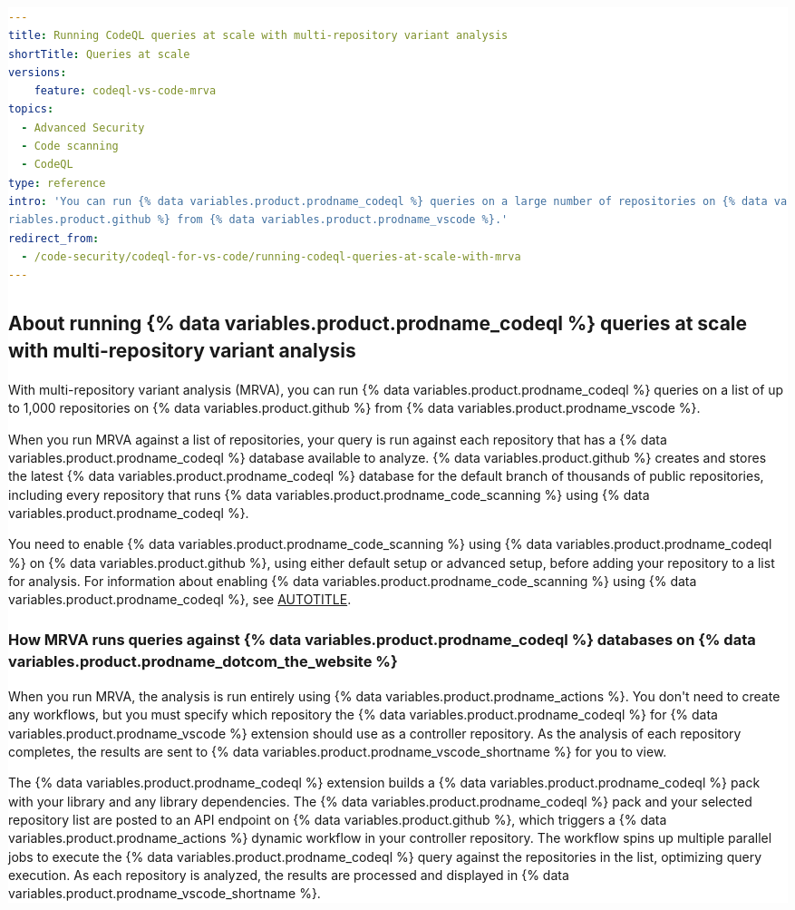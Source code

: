 ```yaml
---
title: Running CodeQL queries at scale with multi-repository variant analysis
shortTitle: Queries at scale
versions:
    feature: codeql-vs-code-mrva
topics:
  - Advanced Security
  - Code scanning
  - CodeQL
type: reference
intro: 'You can run {% data variables.product.prodname_codeql %} queries on a large number of repositories on {% data variables.product.github %} from {% data variables.product.prodname_vscode %}.'
redirect_from:
  - /code-security/codeql-for-vs-code/running-codeql-queries-at-scale-with-mrva
---
```


## About running {% data variables.product.prodname_codeql %} queries at scale with multi-repository variant analysis

With multi-repository variant analysis (MRVA), you can run {% data variables.product.prodname_codeql %} queries on a list of up to 1,000 repositories on {% data variables.product.github %} from {% data variables.product.prodname_vscode %}.

When you run MRVA against a list of repositories, your query is run against each repository that has a {% data variables.product.prodname_codeql %} database available to analyze. {% data variables.product.github %} creates and stores the latest {% data variables.product.prodname_codeql %} database for the default branch of thousands of public repositories, including every repository that runs {% data variables.product.prodname_code_scanning %} using {% data variables.product.prodname_codeql %}.

You need to enable {% data variables.product.prodname_code_scanning %} using {% data variables.product.prodname_codeql %} on {% data variables.product.github %}, using either default setup or advanced setup, before adding your repository to a list for analysis. For information about enabling {% data variables.product.prodname_code_scanning %} using {% data variables.product.prodname_codeql %}, see [AUTOTITLE](/code-security/code-scanning/automatically-scanning-your-code-for-vulnerabilities-and-errors/configuring-code-scanning-for-a-repository#configuring-code-scanning-automatically).

### How MRVA runs queries against {% data variables.product.prodname_codeql %} databases on {% data variables.product.prodname_dotcom_the_website %}

When you run MRVA, the analysis is run entirely using {% data variables.product.prodname_actions %}. You don't need to create any workflows, but you must specify which repository the {% data variables.product.prodname_codeql %} for {% data variables.product.prodname_vscode %} extension should use as a controller repository. As the analysis of each repository completes, the results are sent to {% data variables.product.prodname_vscode_shortname %} for you to view.

The {% data variables.product.prodname_codeql %} extension builds a {% data variables.product.prodname_codeql %} pack with your library and any library dependencies. The {% data variables.product.prodname_codeql %} pack and your selected repository list are posted to an API endpoint on {% data variables.product.github %}, which triggers a {% data variables.product.prodname_actions %} dynamic workflow in your controller repository. The workflow spins up multiple parallel jobs to execute the {% data variables.product.prodname_codeql %} query against the repositories in the list, optimizing query execution. As each repository is analyzed, the results are processed and displayed in {% data variables.product.prodname_vscode_shortname %}.
